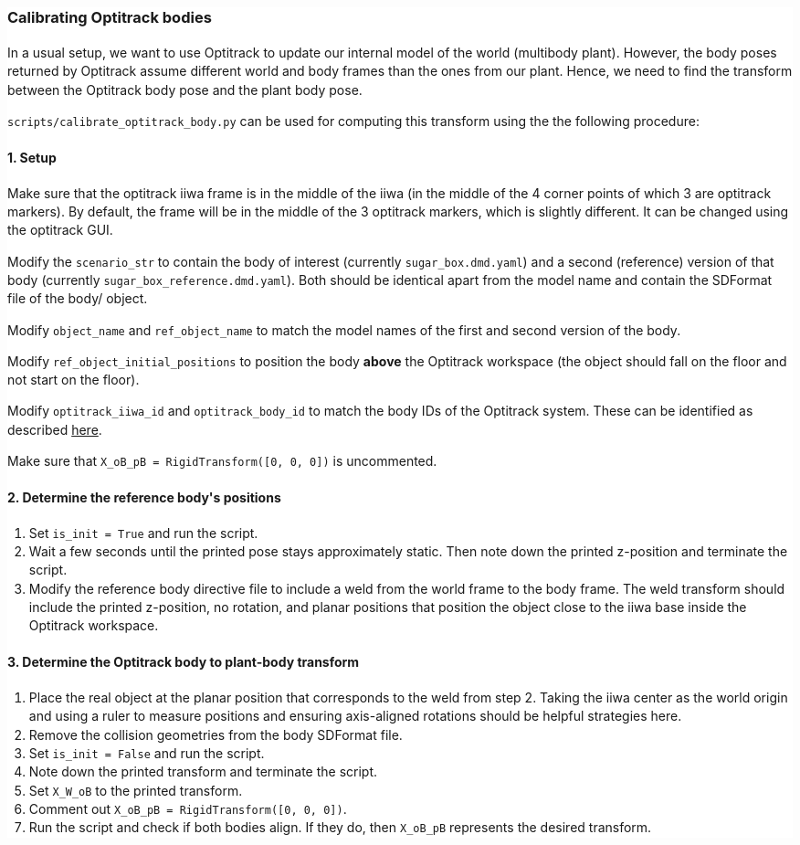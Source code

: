### Calibrating Optitrack bodies

In a usual setup, we want to use Optitrack to update our internal model of the world
(multibody plant). However, the body poses returned by Optitrack assume different world
and body frames than the ones from our plant. Hence, we need to find the transform
between the Optitrack body pose and the plant body pose.

`scripts/calibrate_optitrack_body.py` can be used for computing this transform using the
the following procedure:

#### 1. Setup

Make sure that the optitrack iiwa frame is in the middle of the iiwa (in the middle of
the 4 corner points of which 3 are optitrack markers). By default, the frame will be in
the middle of the 3 optitrack markers, which is slightly different. It can be changed
using the optitrack GUI.

Modify the `scenario_str` to contain the body of interest (currently
`sugar_box.dmd.yaml`) and a second (reference) version of that body (currently
`sugar_box_reference.dmd.yaml`). Both should be identical apart from the model name and
contain the SDFormat file of the body/ object.

Modify `object_name` and `ref_object_name` to match the model names of the first and
second version of the body.

Modify `ref_object_initial_positions` to position the body **above** the Optitrack
workspace (the object should fall on the floor and not start on the floor).

Modify `optitrack_iiwa_id` and `optitrack_body_id` to match the body IDs of the
Optitrack system. These can be identified as described
[here](#inspecting-optitrack-lcm-messages).

Make sure that `X_oB_pB = RigidTransform([0, 0, 0])` is uncommented.

#### 2. Determine the reference body's positions

1. Set `is_init = True` and run the script.
2. Wait a few seconds until the printed pose stays approximately static. Then
note down the printed z-position and terminate the script.
3. Modify the reference body directive file to include a weld from the world frame to
the body frame. The weld transform should include the printed z-position, no rotation,
and planar positions that position the object close to the iiwa base inside the
Optitrack workspace.

#### 3. Determine the Optitrack body to plant-body transform

1. Place the real object at the planar position that corresponds to the weld from step 2.
Taking the iiwa center as the world origin and using a ruler to measure positions and
ensuring axis-aligned rotations should be helpful strategies here.
2. Remove the collision geometries from the body SDFormat file.
3. Set `is_init = False` and run the script.
4. Note down the printed transform and terminate the script.
5. Set `X_W_oB` to the printed transform.
6. Comment out `X_oB_pB = RigidTransform([0, 0, 0])`.
7. Run the script and check if both bodies align. If they do, then `X_oB_pB` represents
the desired transform.
